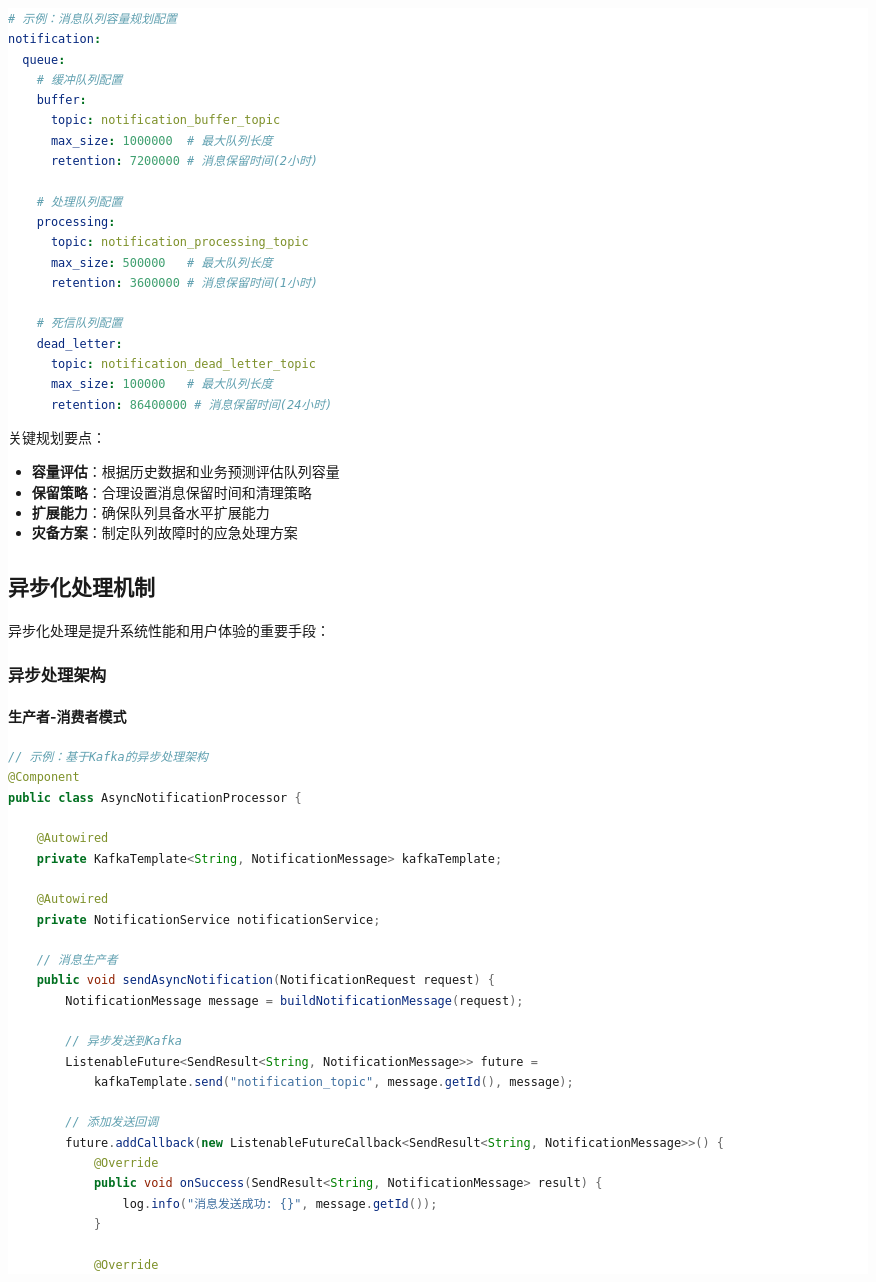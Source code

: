 ```yaml
# 示例：消息队列容量规划配置
notification:
  queue:
    # 缓冲队列配置
    buffer:
      topic: notification_buffer_topic
      max_size: 1000000  # 最大队列长度
      retention: 7200000 # 消息保留时间(2小时)
    
    # 处理队列配置
    processing:
      topic: notification_processing_topic
      max_size: 500000   # 最大队列长度
      retention: 3600000 # 消息保留时间(1小时)
    
    # 死信队列配置
    dead_letter:
      topic: notification_dead_letter_topic
      max_size: 100000   # 最大队列长度
      retention: 86400000 # 消息保留时间(24小时)
```

关键规划要点：
- **容量评估**：根据历史数据和业务预测评估队列容量
- **保留策略**：合理设置消息保留时间和清理策略
- **扩展能力**：确保队列具备水平扩展能力
- **灾备方案**：制定队列故障时的应急处理方案

## 异步化处理机制

异步化处理是提升系统性能和用户体验的重要手段：

### 异步处理架构

#### 生产者-消费者模式

```java
// 示例：基于Kafka的异步处理架构
@Component
public class AsyncNotificationProcessor {
    
    @Autowired
    private KafkaTemplate<String, NotificationMessage> kafkaTemplate;
    
    @Autowired
    private NotificationService notificationService;
    
    // 消息生产者
    public void sendAsyncNotification(NotificationRequest request) {
        NotificationMessage message = buildNotificationMessage(request);
        
        // 异步发送到Kafka
        ListenableFuture<SendResult<String, NotificationMessage>> future = 
            kafkaTemplate.send("notification_topic", message.getId(), message);
        
        // 添加发送回调
        future.addCallback(new ListenableFutureCallback<SendResult<String, NotificationMessage>>() {
            @Override
            public void onSuccess(SendResult<String, NotificationMessage> result) {
                log.info("消息发送成功: {}", message.getId());
            }
            
            @Override
```